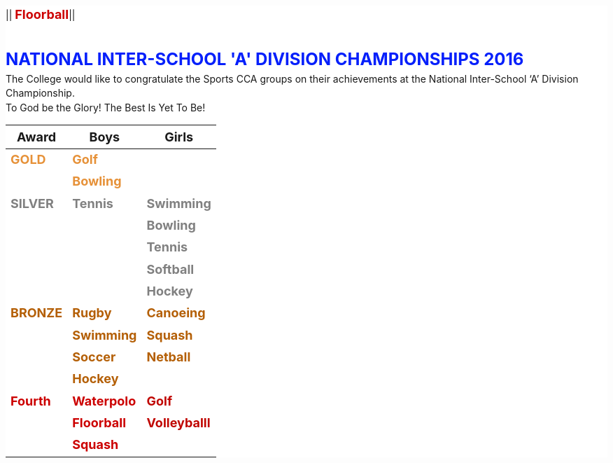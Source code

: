 || <font color="#C00" size="4"><b>Floorball</b></font>||

<br>
<font color="#041FFB" size="5"> <b>NATIONAL INTER-SCHOOL 'A' DIVISION CHAMPIONSHIPS 2016</b></font><br>
The College would like to congratulate the Sports CCA groups on their achievements at the National Inter-School ‘A’ Division Championship. <br>
To God be the  Glory! The Best Is Yet To Be!<br>

|<font size="4">Award</font> | <font size="4">Boys</font>| <font size="4">Girls</font>|
| -------- | -------- | -------- |
|<font color="#E69138" size="4"><b>GOLD</b></font>| <font color="#E69138" size="4"><b>Golf</b></font>||
|| <font color="#E69138" size="4"><b>Bowling</b></font>||
|<font color="#808080" size="4"><b>SILVER</b></font>| <font color="#808080" size="4"><b>Tennis</b></font>|<font color="#808080" size="4"><b>Swimming</b></font>|
|| |<font color="#808080" size="4"><b>Bowling</b></font>|
|| |<font color="#808080" size="4"><b>Tennis</b></font>|
|| |<font color="#808080" size="4"><b>Softball</b></font>|
|| |<font color="#808080" size="4"><b>Hockey</b></font>|
|<font color="#B45F06" size="4"><b>BRONZE</b></font>| <font color="#B45F06" size="4"><b>Rugby</b></font>|<font color="#B45F06" size="4"><b>Canoeing</b></font>|
||<font color="#B45F06" size="4"><b>Swimming</b></font> |<font color="#B45F06" size="4"><b>Squash</b></font>|
||<font color="#B45F06" size="4"><b>Soccer</b></font> |<font color="#B45F06" size="4"><b>Netball</b></font>|
||<font color="#B45F06" size="4"><b>Hockey</b></font> ||
|<font color="#C00" size="4"><b>Fourth</b></font>| <font color="#C00" size="4"><b>Waterpolo</b></font>|<font color="#C006" size="4"><b>Golf</b></font>|
|| <font color="#C00" size="4"><b>Floorball</b></font>|<font color="#C006" size="4"><b>Volleyballl</b></font>|
|| <font color="#C00" size="4"><b>Squash</b></font>||